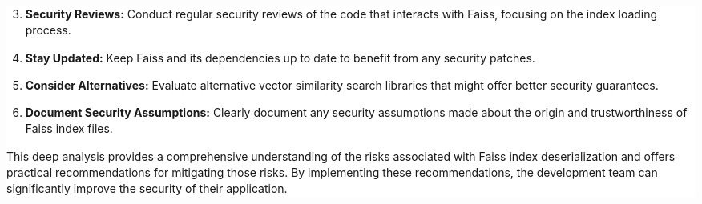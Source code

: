 3.  **Security Reviews:**  Conduct regular security reviews of the code that interacts with Faiss, focusing on the index loading process.

4.  **Stay Updated:**  Keep Faiss and its dependencies up to date to benefit from any security patches.

5.  **Consider Alternatives:**  Evaluate alternative vector similarity search libraries that might offer better security guarantees.

6. **Document Security Assumptions:** Clearly document any security assumptions made about the origin and trustworthiness of Faiss index files.

This deep analysis provides a comprehensive understanding of the risks associated with Faiss index deserialization and offers practical recommendations for mitigating those risks. By implementing these recommendations, the development team can significantly improve the security of their application.